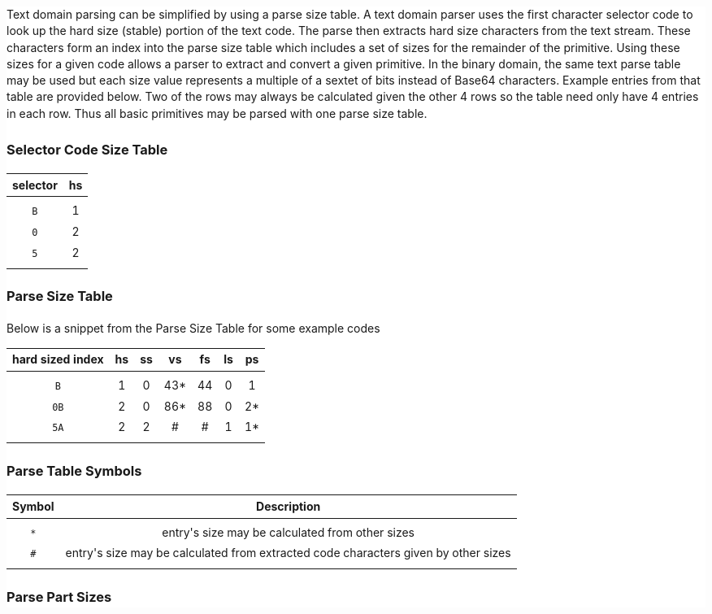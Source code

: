 Text domain parsing can be simplified by using a parse size table. A text domain parser uses the first character selector code to look up the hard size (stable) portion of the text code. The parse then extracts hard size characters from the text stream. These characters form an index into the parse size table which includes a set of sizes for the remainder of the primitive. Using these sizes for a given code allows a parser to extract and convert a given primitive. In the binary domain, the same text parse table may be used but each size value represents a multiple of a sextet of bits instead of Base64 characters. Example entries from that table are provided below. Two of the rows may always be calculated given the other 4 rows so the table need only have 4 entries in each row. Thus all basic primitives may be parsed with one parse size table.

### Selector Code Size Table

|  selector |  hs  |
|:---------:|:----:|
|           |      |
|       `B` |   1  |
|       `0` |   2  |
|       `5` |   2  |
|           |      |

### Parse Size Table

Below is a snippet from the Parse Size Table for some example codes

| hard sized index |  hs  |  ss  |  vs  |  fs  |  ls  |  ps  |
|:---------:|:----:|:----:|:----:|:----:|:----:|:----:|
|           |      |      |      |      |      |      |
|       `B` |   1  |   0  |  43\* |  44  |  0   |  1   |
|      `0B` |   2  |   0  |  86\* |  88  |  0   |  2\*  |
|      `5A` |   2  |   2  |  \#   |   \#  |  1   |  1\*  |
|           |      |      |      |      |      |      |

### Parse Table Symbols

|  Symbol |  Description  |
|:---:|:----:|
|   |   |
| `*` | entry's size may be calculated from other sizes |
| `#` | entry's size may be calculated from extracted code characters given by other sizes |
|   |      |


### Parse Part Sizes
